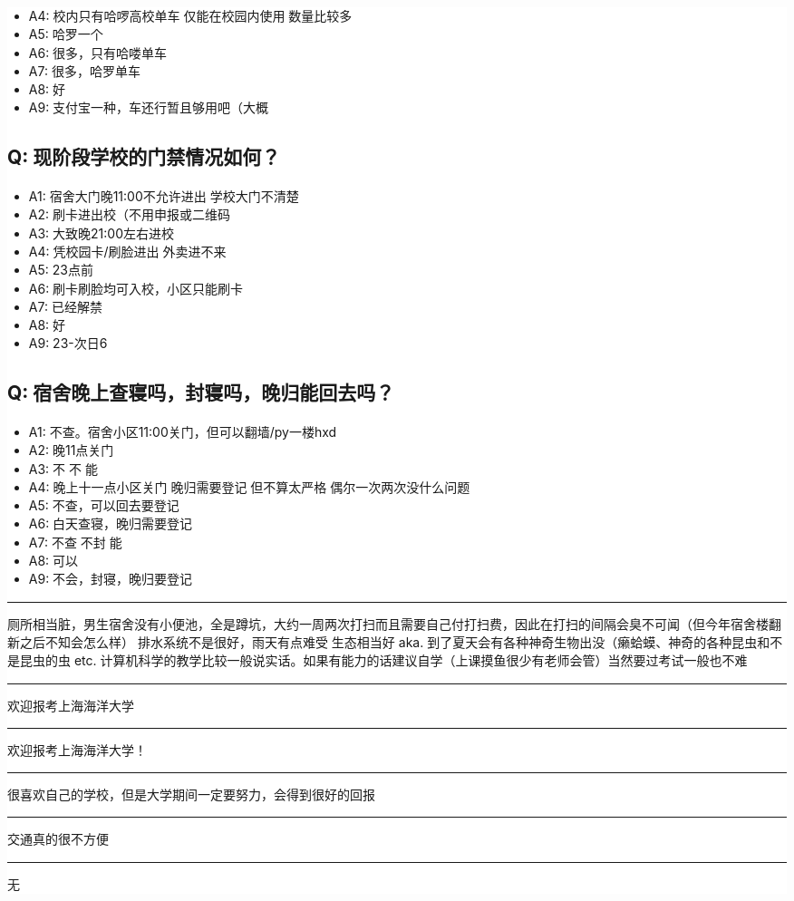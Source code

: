 - A4: 校内只有哈啰高校单车 仅能在校园内使用 数量比较多
- A5: 哈罗一个
- A6: 很多，只有哈喽单车
- A7: 很多，哈罗单车
- A8: 好
- A9: 支付宝一种，车还行暂且够用吧（大概
## Q: 现阶段学校的门禁情况如何？
- A1: 宿舍大门晚11:00不允许进出 学校大门不清楚
- A2: 刷卡进出校（不用申报或二维码
- A3: 大致晚21:00左右进校
- A4: 凭校园卡/刷脸进出 外卖进不来
- A5: 23点前
- A6: 刷卡刷脸均可入校，小区只能刷卡
- A7: 已经解禁
- A8: 好
- A9: 23-次日6
## Q: 宿舍晚上查寝吗，封寝吗，晚归能回去吗？
- A1: 不查。宿舍小区11:00关门，但可以翻墙/py一楼hxd
- A2: 晚11点关门
- A3: 不 不 能
- A4: 晚上十一点小区关门 晚归需要登记 但不算太严格 偶尔一次两次没什么问题
- A5: 不查，可以回去要登记
- A6: 白天查寝，晚归需要登记
- A7: 不查 不封 能
- A8: 可以
- A9: 不会，封寝，晚归要登记
***
厕所相当脏，男生宿舍没有小便池，全是蹲坑，大约一周两次打扫而且需要自己付打扫费，因此在打扫的间隔会臭不可闻（但今年宿舍楼翻新之后不知会怎么样）
排水系统不是很好，雨天有点难受
生态相当好 aka. 到了夏天会有各种神奇生物出没（癞蛤蟆、神奇的各种昆虫和不是昆虫的虫 etc.
计算机科学的教学比较一般说实话。如果有能力的话建议自学（上课摸鱼很少有老师会管）当然要过考试一般也不难
***
欢迎报考上海海洋大学
***
欢迎报考上海海洋大学！
***
很喜欢自己的学校，但是大学期间一定要努力，会得到很好的回报
***
交通真的很不方便
***
无